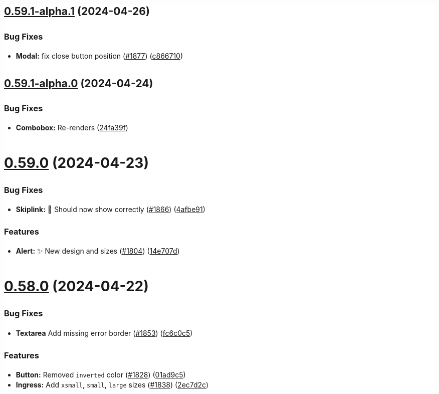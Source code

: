 ## [0.59.1-alpha.1](https://github.com/digdir/designsystemet/compare/@digdir/designsystemet-react@0.59.1-alpha.0...@digdir/designsystemet-react@0.59.1-alpha.1) (2024-04-26)

### Bug Fixes

- **Modal:** fix close button position ([#1877](https://github.com/digdir/designsystemet/issues/1877)) ([c866710](https://github.com/digdir/designsystemet/commit/c866710cc00760a8f1a4f1676e2c8a5eda235a72))

## [0.59.1-alpha.0](https://github.com/digdir/designsystemet/compare/@digdir/designsystemet-react@0.59.0...@digdir/designsystemet-react@0.59.1-alpha.0) (2024-04-24)

### Bug Fixes

- **Combobox:** Re-renders ([24fa39f](https://github.com/digdir/designsystemet/commit/24fa39f5124c9fc0b01590ad3f1e7960c54e5f35))

# [0.59.0](https://github.com/digdir/designsystemet/compare/@digdir/designsystemet-react@0.58.0...@digdir/designsystemet-react@0.59.0) (2024-04-23)

### Bug Fixes

- **Skiplink:** :bug: Should now show correctly ([#1866](https://github.com/digdir/designsystemet/issues/1866)) ([4afbe91](https://github.com/digdir/designsystemet/commit/4afbe91f7b42da0a3fb1ed26ecb919269db3a746))

### Features

- **Alert:** ✨ New design and sizes ([#1804](https://github.com/digdir/designsystemet/issues/1804)) ([14e707d](https://github.com/digdir/designsystemet/commit/14e707d254571084b1f03aa4b90acfa096b8609f))

# [0.58.0](https://github.com/digdir/designsystemet/compare/@digdir/designsystemet-react@0.57.0...@digdir/designsystemet-react@0.58.0) (2024-04-22)

### Bug Fixes

- **Textarea** Add missing error border ([#1853](https://github.com/digdir/designsystemet/issues/1853)) ([fc6c0c5](https://github.com/digdir/designsystemet/commit/fc6c0c58f6d9a3b4ce2f868ae1164fe673acefd6))

### Features

- **Button:** Removed `inverted` color ([#1828](https://github.com/digdir/designsystemet/issues/1828)) ([01ad9c5](https://github.com/digdir/designsystemet/commit/01ad9c52459d14270872d2f7e6a0c8a474e0ab2e))
- **Ingress:** Add `xsmall`, `small`, `large` sizes ([#1838](https://github.com/digdir/designsystemet/issues/1838)) ([2ec7d2c](https://github.com/digdir/designsystemet/commit/2ec7d2c24d344d018e1bf2c959ea826b7a60ade5))
